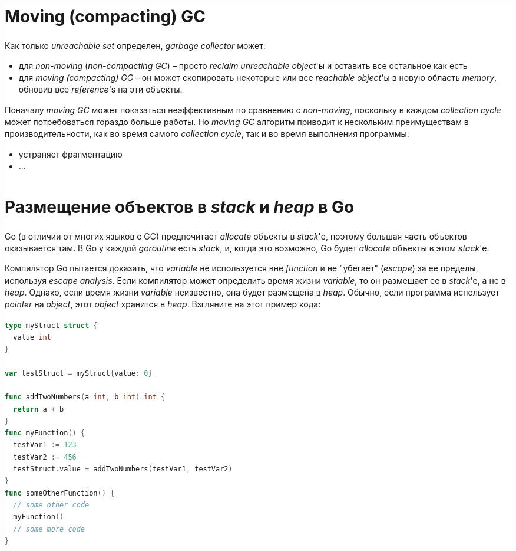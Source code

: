 

# Moving (compacting) GC

Как только *unreachable set* определен, *garbage collector* может:

- для *non-moving* (*non-compacting GC*) – просто *reclaim unreachable object*'ы и оставить все остальное как есть
- для *moving (compacting) GC* – он может скопировать некоторые или все *reachable object*'ы в новую область *memory*, обновив все *reference*'s на эти объекты. 

Поначалу *moving GC* может показаться неэффективным по сравнению с *non-moving*, поскольку в каждом *collection cycle* может потребоваться гораздо больше работы. Но *moving GC* алгоритм приводит к нескольким преимуществам в производительности, как во время самого *collection cycle*, так и во время выполнения программы:

- устраняет фрагментацию
- ...







# Размещение объектов в *stack* и *heap* в Go

Go (в отличии от многих языков c GC) предпочитает *allocate* объекты в *stack*'е, поэтому большая часть объектов оказывается там. В Go у каждой *goroutine* есть *stack*, и, когда это возможно, Go будет *allocate* объекты в этом *stack*'е. 

Компилятор Go пытается доказать, что *variable* не используется вне *function* и не "убегает" (*escape*) за ее пределы, используя *escape analysis*. Если компилятор может определить время жизни *variable*, то он размещает ее в *stack*'е, а не в *heap*. Однако, если время жизни *variable* неизвестно, она будет размещена в *heap*. Обычно, если программа использует *pointer* на *object*, этот *object* хранится в *heap*. Взгляните на этот пример кода:

```go
type myStruct struct {
  value int
}

var testStruct = myStruct{value: 0}

func addTwoNumbers(a int, b int) int {
  return a + b
}
func myFunction() {
  testVar1 := 123
  testVar2 := 456
  testStruct.value = addTwoNumbers(testVar1, testVar2)
}
func someOtherFunction() {
  // some other code
  myFunction()
  // some more code
}
```
